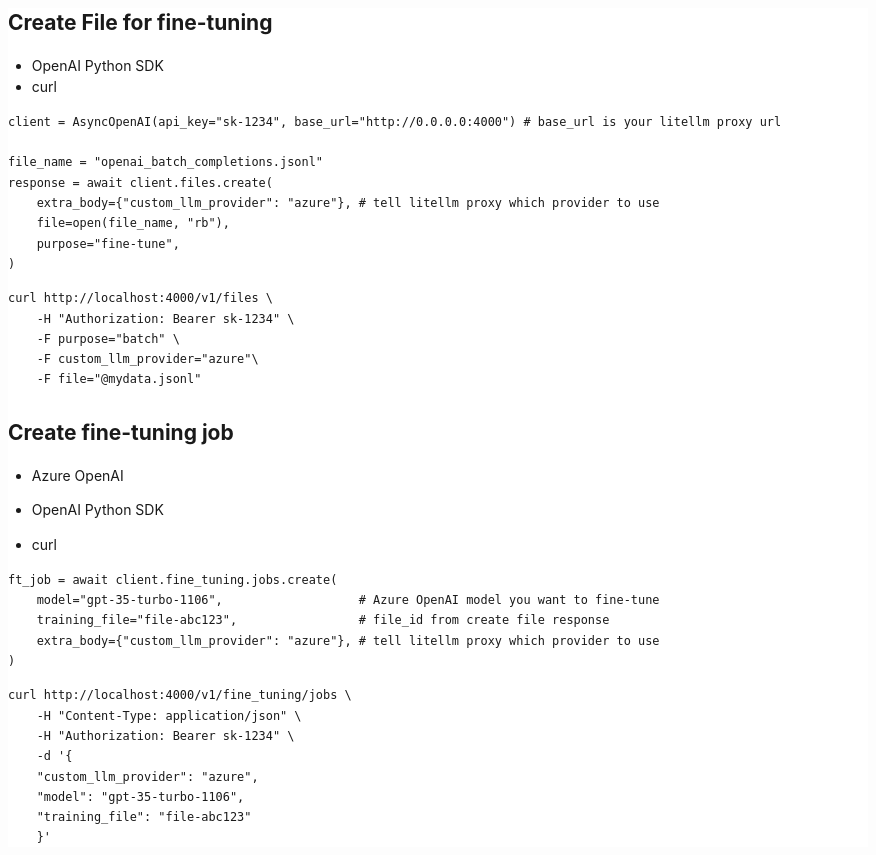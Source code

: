 ```codeBlockLines_e6Vv

```

## Create File for fine-tuning [​](https://docs.litellm.ai/docs/fine_tuning\#create-file-for-fine-tuning "Direct link to Create File for fine-tuning")

- OpenAI Python SDK
- curl

```codeBlockLines_e6Vv
client = AsyncOpenAI(api_key="sk-1234", base_url="http://0.0.0.0:4000") # base_url is your litellm proxy url

file_name = "openai_batch_completions.jsonl"
response = await client.files.create(
    extra_body={"custom_llm_provider": "azure"}, # tell litellm proxy which provider to use
    file=open(file_name, "rb"),
    purpose="fine-tune",
)

```

```codeBlockLines_e6Vv
curl http://localhost:4000/v1/files \
    -H "Authorization: Bearer sk-1234" \
    -F purpose="batch" \
    -F custom_llm_provider="azure"\
    -F file="@mydata.jsonl"

```

## Create fine-tuning job [​](https://docs.litellm.ai/docs/fine_tuning\#create-fine-tuning-job "Direct link to Create fine-tuning job")

- Azure OpenAI

- OpenAI Python SDK
- curl

```codeBlockLines_e6Vv
ft_job = await client.fine_tuning.jobs.create(
    model="gpt-35-turbo-1106",                   # Azure OpenAI model you want to fine-tune
    training_file="file-abc123",                 # file_id from create file response
    extra_body={"custom_llm_provider": "azure"}, # tell litellm proxy which provider to use
)

```

```codeBlockLines_e6Vv
curl http://localhost:4000/v1/fine_tuning/jobs \
    -H "Content-Type: application/json" \
    -H "Authorization: Bearer sk-1234" \
    -d '{
    "custom_llm_provider": "azure",
    "model": "gpt-35-turbo-1106",
    "training_file": "file-abc123"
    }'

```
